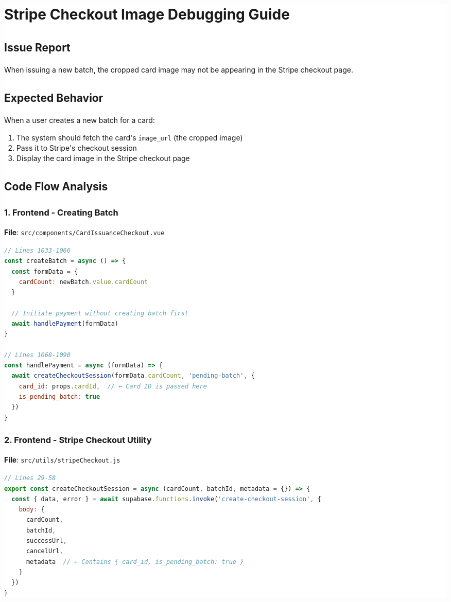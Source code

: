 # Stripe Checkout Image Debugging Guide

## Issue Report

When issuing a new batch, the cropped card image may not be appearing in the Stripe checkout page.

## Expected Behavior

When a user creates a new batch for a card:
1. The system should fetch the card's `image_url` (the cropped image)
2. Pass it to Stripe's checkout session
3. Display the card image in the Stripe checkout page

## Code Flow Analysis

### 1. Frontend - Creating Batch

**File**: `src/components/CardIssuanceCheckout.vue`

```javascript
// Lines 1033-1066
const createBatch = async () => {
  const formData = {
    cardCount: newBatch.value.cardCount
  }
  
  // Initiate payment without creating batch first
  await handlePayment(formData)
}

// Lines 1068-1090
const handlePayment = async (formData) => {
  await createCheckoutSession(formData.cardCount, 'pending-batch', {
    card_id: props.cardId,  // ← Card ID is passed here
    is_pending_batch: true
  })
}
```

### 2. Frontend - Stripe Checkout Utility

**File**: `src/utils/stripeCheckout.js`

```javascript
// Lines 29-58
export const createCheckoutSession = async (cardCount, batchId, metadata = {}) => {
  const { data, error } = await supabase.functions.invoke('create-checkout-session', {
    body: {
      cardCount,
      batchId,
      successUrl,
      cancelUrl,
      metadata  // ← Contains { card_id, is_pending_batch: true }
    }
  })
}
```
